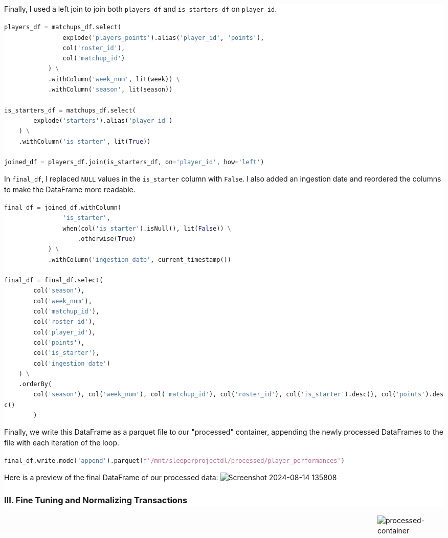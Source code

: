 Finally, I used a left join to join both `players_df` and `is_starters_df` on `player_id`.
```python
players_df = matchups_df.select(
                explode('players_points').alias('player_id', 'points'),
                col('roster_id'),
                col('matchup_id')
            ) \
            .withColumn('week_num', lit(week)) \
            .withColumn('season', lit(season))

is_starters_df = matchups_df.select(
        explode('starters').alias('player_id')
    ) \
    .withColumn('is_starter', lit(True))

joined_df = players_df.join(is_starters_df, on='player_id', how='left')
```

In `final_df`, I replaced `NULL` values in the `is_starter` column with `False`. I also added an ingestion date and reordered the columns to make the DataFrame more readable.
```python
final_df = joined_df.withColumn(
                'is_starter',
                when(col('is_starter').isNull(), lit(False)) \
                    .otherwise(True)
            ) \
            .withColumn('ingestion_date', current_timestamp())

final_df = final_df.select(
        col('season'),
        col('week_num'),
        col('matchup_id'),
        col('roster_id'),
        col('player_id'),
        col('points'),
        col('is_starter'),
        col('ingestion_date')
    ) \
    .orderBy(
        col('season'), col('week_num'), col('matchup_id'), col('roster_id'), col('is_starter').desc(), col('points').desc()
        )
```

Finally, we write this DataFrame as a parquet file to our "processed" container, appending the newly processed DataFrames to the file with each iteration of the loop.
```python
final_df.write.mode('append').parquet(f'/mnt/sleeperprojectdl/processed/player_performances')
```

Here is a preview of the final DataFrame of our processed data:
![Screenshot 2024-08-14 135808](https://github.com/user-attachments/assets/e72352c7-a20a-4549-9370-4e7584fdd35a)
### III. Fine Tuning and Normalizing Transactions
<img src="https://github.com/user-attachments/assets/7ba84a85-f955-484d-bbd1-4f21dd6f5690" alt="processed-container" align="right" style="margin-right: 10px;" width="120">
